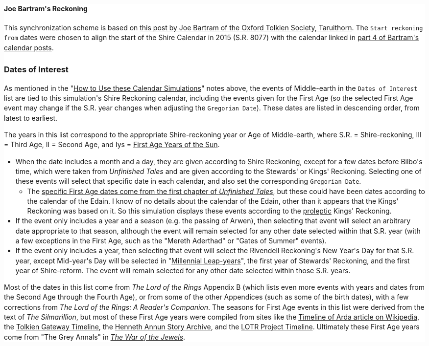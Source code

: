 #### Joe Bartram's Reckoning

This synchronization scheme is based on
[this post by Joe Bartram of the Oxford Tolkien Society, Taruithorn](https://taruithornmiruvor.wordpress.com/2015/05/24/a-tolkien-calendar-part-1/).
The `Start reckoning from` dates were chosen to align the start of the Shire Calendar in 2015 (S.R. 8077) with the calendar linked in
[part 4 of Bartram's calendar posts](https://taruithornmiruvor.wordpress.com/2015/09/23/a-tolkien-calendar-part-4-my-own-estimate/).


### Dates of Interest

As mentioned in the "[How to Use these Calendar Simulations](#how-to-use-these-calendar-simulations)" notes above,
the events of Middle-earth in the `Dates of Interest` list are tied to this simulation's Shire Reckoning calendar,
including the events given for the First Age
(so the selected First Age event may change if the S.R. year changes when adjusting the `Gregorian Date`).
These dates are listed in descending order, from latest to earliest.

The years in this list correspond to the appropriate Shire-reckoning year or Age of Middle-earth,
where S.R. = Shire-reckoning, III = Third Age, II = Second Age,
and Iys = [First Age Years of the Sun](https://en.wikipedia.org/wiki/Timeline_of_Arda#Years_of_the_Sun).

* When the date includes a month and a day, they are given according to Shire Reckoning,
  except for a few dates before Bilbo's time,
  which were taken from *Unfinished Tales* and are given according to the Stewards' or Kings' Reckoning.
  Selecting one of these events will select that specific date in each calendar,
  and also set the corresponding `Gregorian Date`.
  * The [specific First Age dates come from the first chapter of *Unfinished Tales*](http://tolkiengateway.net/wiki/First_Age_495#Notes),
    but these could have been dates according to the calendar of the Edain.
    I know of no details about the calendar of the Edain,
    other than it appears that the Kings' Reckoning was based on it.
    So this simulation displays these events according to the
    [proleptic](https://en.wikipedia.org/wiki/Proleptic_calendar) Kings' Reckoning.
* If the event only includes a year and a season (e.g. the passing of Arwen),
  then selecting that event will select an arbitrary date appropriate to that season,
  although the event will remain selected for any other date selected within that S.R. year
  (with a few exceptions in the First Age, such as the "Mereth Aderthad" or "Gates of Summer" events).
* If the event only includes a year,
  then selecting that event will select the Rivendell Reckoning's New Year's Day for that S.R. year,
  except Mid-year's Day will be selected in "[Millennial Leap-years](#millennial-leap-years)",
  the first year of Stewards' Reckoning, and the first year of Shire-reform.
  The event will remain selected for any other date selected within those S.R. years.

Most of the dates in this list come from *The Lord of the Rings* Appendix B
(which lists even more events with years and dates from the Second Age through the Fourth Age),
or from some of the other Appendices (such as some of the birth dates),
with a few corrections from *The Lord of the Rings: A Reader's Companion*.
The seasons for First Age events in this list were derived from the text of *The Silmarillion*,
but most of these First Age years were compiled from sites like
the [Timeline of Arda article on Wikipedia](https://en.wikipedia.org/wiki/Timeline_of_Arda#Years_of_the_Sun),
the [Tolkien Gateway Timeline](http://tolkiengateway.net/wiki/Timeline),
the [Henneth Annun Story Archive](http://www.henneth-annun.net/events.cfm),
and the [LOTR Project Timeline](http://lotrproject.com/timeline/).
Ultimately these First Age years come from "The Grey Annals" in
[*The War of the Jewels*](http://tolkiengateway.net/wiki/The_War_of_the_Jewels).
